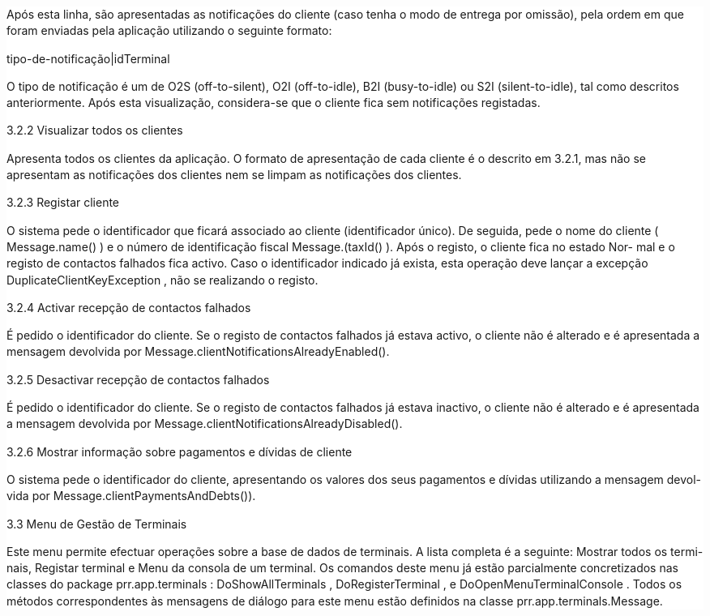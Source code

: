 Após esta linha, são apresentadas as notificações do cliente (caso tenha o modo de entrega por omissão), pela ordem em que
foram enviadas pela aplicação utilizando o seguinte formato:

tipo-de-notificação|idTerminal

O tipo de notificação é um de O2S (off-to-silent), O2I (off-to-idle), B2I (busy-to-idle) ou S2I (silent-to-idle), tal como descritos
anteriormente. Após esta visualização, considera-se que o cliente fica sem notificações registadas.


3.2.2 Visualizar todos os clientes

Apresenta todos os clientes da aplicação. O formato de apresentação de cada cliente é o descrito em 3.2.1, mas não se apresentam
as notificações dos clientes nem se limpam as notificações dos clientes.


3.2.3 Registar cliente

O sistema pede o identificador que ficará associado ao cliente (identificador único). De seguida, pede o nome do cliente
( Message.name() ) e o número de identificação fiscal Message.(taxId() ). Após o registo, o cliente fica no estado Nor-
mal e o registo de contactos falhados fica activo. Caso o identificador indicado já exista, esta operação deve lançar a excepção
DuplicateClientKeyException , não se realizando o registo.


3.2.4 Activar recepção de contactos falhados

É pedido o identificador do cliente. Se o registo de contactos falhados já estava activo, o cliente não é alterado e é apresentada a
mensagem devolvida por Message.clientNotificationsAlreadyEnabled().


3.2.5 Desactivar recepção de contactos falhados

É pedido o identificador do cliente. Se o registo de contactos falhados já estava inactivo, o cliente não é alterado e é apresentada
a mensagem devolvida por Message.clientNotificationsAlreadyDisabled().


3.2.6 Mostrar informação sobre pagamentos e dı́vidas de cliente

O sistema pede o identificador do cliente, apresentando os valores dos seus pagamentos e dı́vidas utilizando a mensagem devol-
vida por Message.clientPaymentsAndDebts()).


3.3 Menu de Gestão de Terminais

Este menu permite efectuar operações sobre a base de dados de terminais. A lista completa é a seguinte: Mostrar todos os termi-
nais, Registar terminal e Menu da consola de um terminal. Os comandos deste menu já estão parcialmente concretizados nas
classes do package prr.app.terminals : DoShowAllTerminals , DoRegisterTerminal , e DoOpenMenuTerminalConsole .
Todos os métodos correspondentes às mensagens de diálogo para este menu estão definidos na classe prr.app.terminals.Message.
